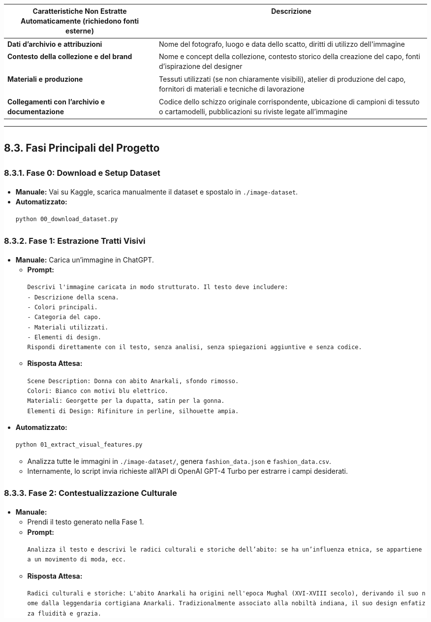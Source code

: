 | **Caratteristiche Non Estratte Automaticamente (richiedono fonti esterne)** | **Descrizione** |
|--------------------------------|----------------------------------------------------------------|
| **Dati d’archivio e attribuzioni** | Nome del fotografo, luogo e data dello scatto, diritti di utilizzo dell'immagine |
| **Contesto della collezione e del brand** | Nome e concept della collezione, contesto storico della creazione del capo, fonti d’ispirazione del designer |
| **Materiali e produzione** | Tessuti utilizzati (se non chiaramente visibili), atelier di produzione del capo, fornitori di materiali e tecniche di lavorazione |
| **Collegamenti con l’archivio e documentazione** | Codice dello schizzo originale corrispondente, ubicazione di campioni di tessuto o cartamodelli, pubblicazioni su riviste legate all’immagine |

---

## 8.3. Fasi Principali del Progetto

### **8.3.1. Fase 0: Download e Setup Dataset**
- **Manuale:** Vai su Kaggle, scarica manualmente il dataset e spostalo in `./image-dataset`.
- **Automatizzato:**
  ```bash
  python 00_download_dataset.py
  ```

### **8.3.2. Fase 1: Estrazione Tratti Visivi**
- **Manuale:** Carica un’immagine in ChatGPT.
  - **Prompt:**
    ```
    Descrivi l'immagine caricata in modo strutturato. Il testo deve includere:
    - Descrizione della scena.
    - Colori principali.
    - Categoria del capo.
    - Materiali utilizzati.
    - Elementi di design.
    Rispondi direttamente con il testo, senza analisi, senza spiegazioni aggiuntive e senza codice.
    ```
  - **Risposta Attesa:**
    ```
    Scene Description: Donna con abito Anarkali, sfondo rimosso.
    Colori: Bianco con motivi blu elettrico.
    Materiali: Georgette per la dupatta, satin per la gonna.
    Elementi di Design: Rifiniture in perline, silhouette ampia.
    ```
- **Automatizzato:**
  ```bash
  python 01_extract_visual_features.py
  ```
  - Analizza tutte le immagini in `./image-dataset/`, genera `fashion_data.json` e `fashion_data.csv`.
  - Internamente, lo script invia richieste all’API di OpenAI GPT-4 Turbo per estrarre i campi desiderati.

### **8.3.3. Fase 2: Contestualizzazione Culturale**
- **Manuale:**
  - Prendi il testo generato nella Fase 1.
  - **Prompt:**
    ```
    Analizza il testo e descrivi le radici culturali e storiche dell’abito: se ha un’influenza etnica, se appartiene a un movimento di moda, ecc.
    ```
  - **Risposta Attesa:**
    ```
    Radici culturali e storiche: L'abito Anarkali ha origini nell'epoca Mughal (XVI-XVIII secolo), derivando il suo nome dalla leggendaria cortigiana Anarkali. Tradizionalmente associato alla nobiltà indiana, il suo design enfatizza fluidità e grazia.
    ```